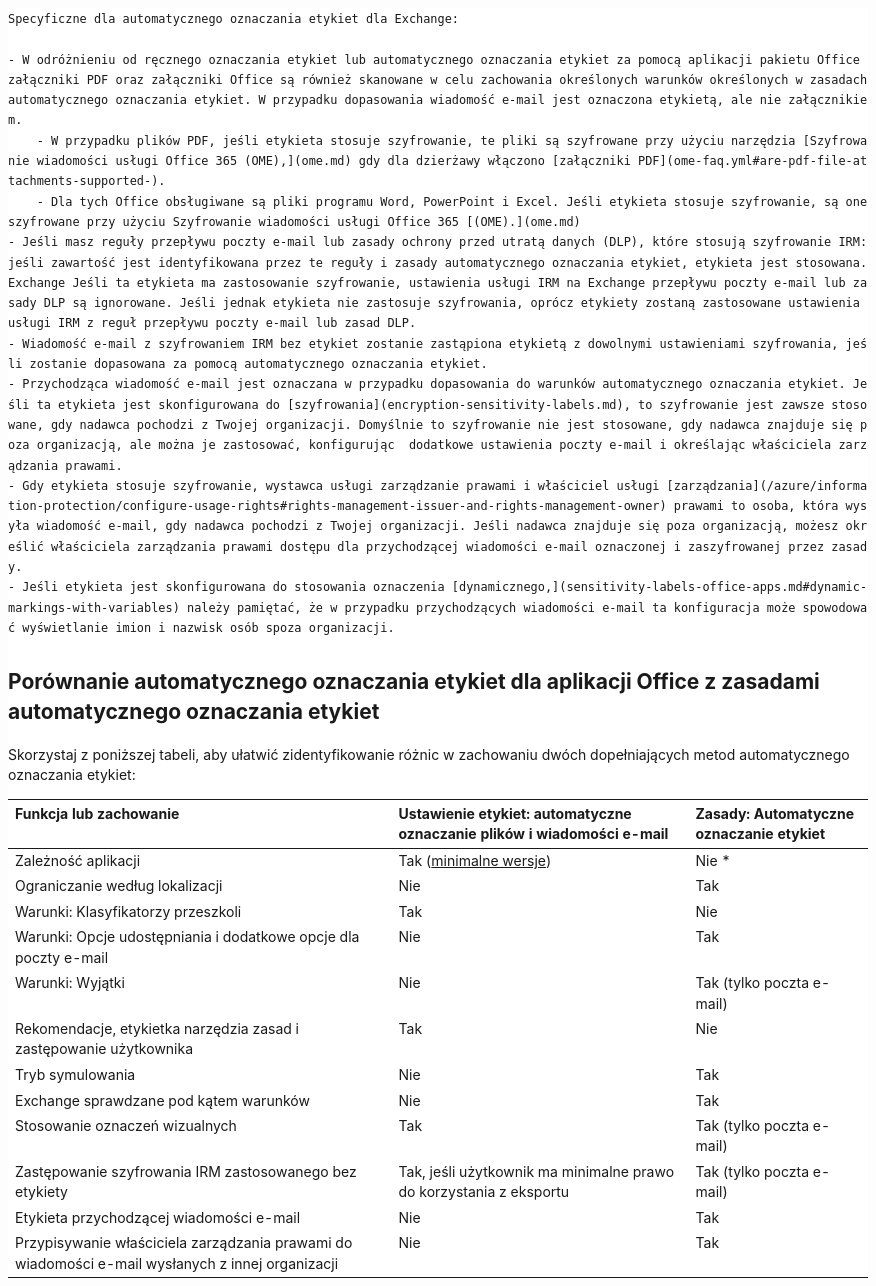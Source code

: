     Specyficzne dla automatycznego oznaczania etykiet dla Exchange:
    
    - W odróżnieniu od ręcznego oznaczania etykiet lub automatycznego oznaczania etykiet za pomocą aplikacji pakietu Office załączniki PDF oraz załączniki Office są również skanowane w celu zachowania określonych warunków określonych w zasadach automatycznego oznaczania etykiet. W przypadku dopasowania wiadomość e-mail jest oznaczona etykietą, ale nie załącznikiem.
        - W przypadku plików PDF, jeśli etykieta stosuje szyfrowanie, te pliki są szyfrowane przy użyciu narzędzia [Szyfrowanie wiadomości usługi Office 365 (OME),](ome.md) gdy dla dzierżawy włączono [załączniki PDF](ome-faq.yml#are-pdf-file-attachments-supported-).
        - Dla tych Office obsługiwane są pliki programu Word, PowerPoint i Excel. Jeśli etykieta stosuje szyfrowanie, są one szyfrowane przy użyciu Szyfrowanie wiadomości usługi Office 365 [(OME).](ome.md)
    - Jeśli masz reguły przepływu poczty e-mail lub zasady ochrony przed utratą danych (DLP), które stosują szyfrowanie IRM: jeśli zawartość jest identyfikowana przez te reguły i zasady automatycznego oznaczania etykiet, etykieta jest stosowana. Exchange Jeśli ta etykieta ma zastosowanie szyfrowanie, ustawienia usługi IRM na Exchange przepływu poczty e-mail lub zasady DLP są ignorowane. Jeśli jednak etykieta nie zastosuje szyfrowania, oprócz etykiety zostaną zastosowane ustawienia usługi IRM z reguł przepływu poczty e-mail lub zasad DLP.
    - Wiadomość e-mail z szyfrowaniem IRM bez etykiet zostanie zastąpiona etykietą z dowolnymi ustawieniami szyfrowania, jeśli zostanie dopasowana za pomocą automatycznego oznaczania etykiet.
    - Przychodząca wiadomość e-mail jest oznaczana w przypadku dopasowania do warunków automatycznego oznaczania etykiet. Jeśli ta etykieta jest skonfigurowana do [szyfrowania](encryption-sensitivity-labels.md), to szyfrowanie jest zawsze stosowane, gdy nadawca pochodzi z Twojej organizacji. Domyślnie to szyfrowanie nie jest stosowane, gdy nadawca znajduje się poza organizacją, ale można je zastosować, konfigurując  dodatkowe ustawienia poczty e-mail i określając właściciela zarządzania prawami.
    - Gdy etykieta stosuje szyfrowanie, wystawca usługi zarządzanie prawami i właściciel usługi [zarządzania](/azure/information-protection/configure-usage-rights#rights-management-issuer-and-rights-management-owner) prawami to osoba, która wysyła wiadomość e-mail, gdy nadawca pochodzi z Twojej organizacji. Jeśli nadawca znajduje się poza organizacją, możesz określić właściciela zarządzania prawami dostępu dla przychodzącej wiadomości e-mail oznaczonej i zaszyfrowanej przez zasady.
    - Jeśli etykieta jest skonfigurowana do stosowania oznaczenia [dynamicznego,](sensitivity-labels-office-apps.md#dynamic-markings-with-variables) należy pamiętać, że w przypadku przychodzących wiadomości e-mail ta konfiguracja może spowodować wyświetlanie imion i nazwisk osób spoza organizacji.

## <a name="compare-auto-labeling-for-office-apps-with-auto-labeling-policies"></a>Porównanie automatycznego oznaczania etykiet dla aplikacji Office z zasadami automatycznego oznaczania etykiet

Skorzystaj z poniższej tabeli, aby ułatwić zidentyfikowanie różnic w zachowaniu dwóch dopełniających metod automatycznego oznaczania etykiet:

|Funkcja lub zachowanie|Ustawienie etykiet: automatyczne oznaczanie plików i wiadomości e-mail  |Zasady: Automatyczne oznaczanie etykiet|
|:-----|:-----|:-----|
|Zależność aplikacji|Tak ([minimalne wersje](sensitivity-labels-office-apps.md#support-for-sensitivity-label-capabilities-in-apps)) |Nie \* |
|Ograniczanie według lokalizacji|Nie |Tak |
|Warunki: Klasyfikatorzy przeszkoli|Tak |Nie |
|Warunki: Opcje udostępniania i dodatkowe opcje dla poczty e-mail|Nie |Tak |
|Warunki: Wyjątki|Nie |Tak (tylko poczta e-mail) |
|Rekomendacje, etykietka narzędzia zasad i zastępowanie użytkownika|Tak |Nie |
|Tryb symulowania|Nie |Tak |
|Exchange sprawdzane pod kątem warunków|Nie | Tak|
|Stosowanie oznaczeń wizualnych |Tak |Tak (tylko poczta e-mail) |
|Zastępowanie szyfrowania IRM zastosowanego bez etykiety|Tak, jeśli użytkownik ma minimalne prawo do korzystania z eksportu |Tak (tylko poczta e-mail) |
|Etykieta przychodzącej wiadomości e-mail|Nie |Tak|
|Przypisywanie właściciela zarządzania prawami do wiadomości e-mail wysłanych z innej organizacji |Nie |Tak|